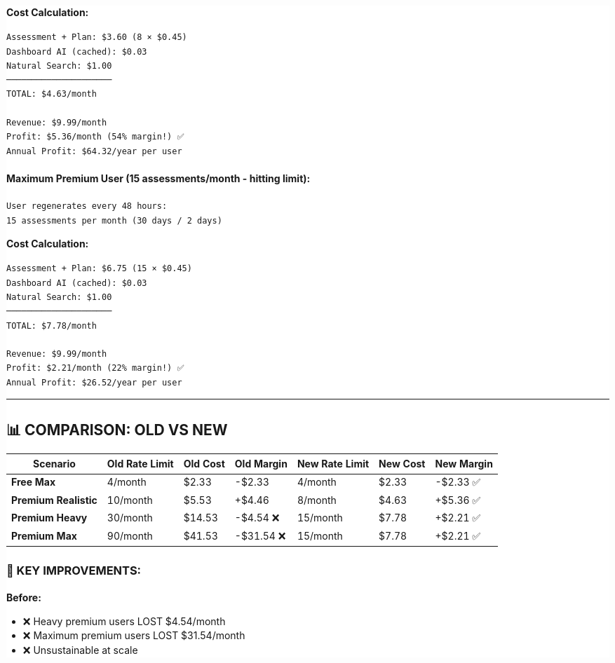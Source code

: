 **Cost Calculation:**
```
Assessment + Plan: $3.60 (8 × $0.45)
Dashboard AI (cached): $0.03
Natural Search: $1.00
─────────────────────
TOTAL: $4.63/month

Revenue: $9.99/month
Profit: $5.36/month (54% margin!) ✅
Annual Profit: $64.32/year per user
```

#### **Maximum Premium User (15 assessments/month - hitting limit):**
```
User regenerates every 48 hours:
15 assessments per month (30 days / 2 days)
```

**Cost Calculation:**
```
Assessment + Plan: $6.75 (15 × $0.45)
Dashboard AI (cached): $0.03
Natural Search: $1.00
─────────────────────
TOTAL: $7.78/month

Revenue: $9.99/month
Profit: $2.21/month (22% margin!) ✅
Annual Profit: $26.52/year per user
```

---

## 📊 **COMPARISON: OLD VS NEW**

| Scenario | Old Rate Limit | Old Cost | Old Margin | New Rate Limit | New Cost | New Margin |
|----------|----------------|----------|------------|----------------|----------|------------|
| **Free Max** | 4/month | $2.33 | -$2.33 | 4/month | $2.33 | -$2.33 ✅ |
| **Premium Realistic** | 10/month | $5.53 | +$4.46 | 8/month | $4.63 | +$5.36 ✅ |
| **Premium Heavy** | 30/month | $14.53 | -$4.54 ❌ | 15/month | $7.78 | +$2.21 ✅ |
| **Premium Max** | 90/month | $41.53 | -$31.54 ❌ | 15/month | $7.78 | +$2.21 ✅ |

### **🎯 KEY IMPROVEMENTS:**

**Before:**
- ❌ Heavy premium users LOST $4.54/month
- ❌ Maximum premium users LOST $31.54/month
- ❌ Unsustainable at scale
